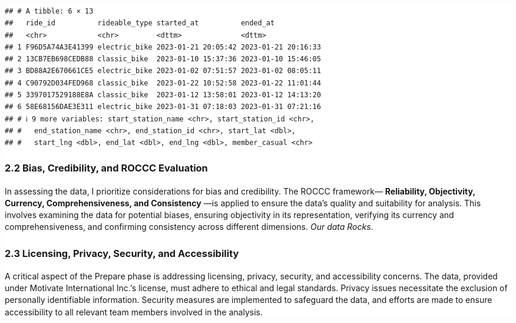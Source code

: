     ## # A tibble: 6 × 13
    ##   ride_id          rideable_type started_at          ended_at           
    ##   <chr>            <chr>         <dttm>              <dttm>             
    ## 1 F96D5A74A3E41399 electric_bike 2023-01-21 20:05:42 2023-01-21 20:16:33
    ## 2 13CB7EB698CEDB88 classic_bike  2023-01-10 15:37:36 2023-01-10 15:46:05
    ## 3 BD88A2E670661CE5 electric_bike 2023-01-02 07:51:57 2023-01-02 08:05:11
    ## 4 C90792D034FED968 classic_bike  2023-01-22 10:52:58 2023-01-22 11:01:44
    ## 5 3397017529188E8A classic_bike  2023-01-12 13:58:01 2023-01-12 14:13:20
    ## 6 58E68156DAE3E311 electric_bike 2023-01-31 07:18:03 2023-01-31 07:21:16
    ## # ℹ 9 more variables: start_station_name <chr>, start_station_id <chr>,
    ## #   end_station_name <chr>, end_station_id <chr>, start_lat <dbl>,
    ## #   start_lng <dbl>, end_lat <dbl>, end_lng <dbl>, member_casual <chr>

### 2.2 Bias, Credibility, and ROCCC Evaluation

In assessing the data, I prioritize considerations for bias and
credibility. The ROCCC framework— **Reliability, Objectivity, Currency,
Comprehensiveness, and Consistency** —is applied to ensure the data’s
quality and suitability for analysis. This involves examining the data
for potential biases, ensuring objectivity in its representation,
verifying its currency and comprehensiveness, and confirming consistency
across different dimensions. *Our data Rocks*.

### 2.3 Licensing, Privacy, Security, and Accessibility

A critical aspect of the Prepare phase is addressing licensing, privacy,
security, and accessibility concerns. The data, provided under Motivate
International Inc.’s license, must adhere to ethical and legal
standards. Privacy issues necessitate the exclusion of personally
identifiable information. Security measures are implemented to safeguard
the data, and efforts are made to ensure accessibility to all relevant
team members involved in the analysis.
